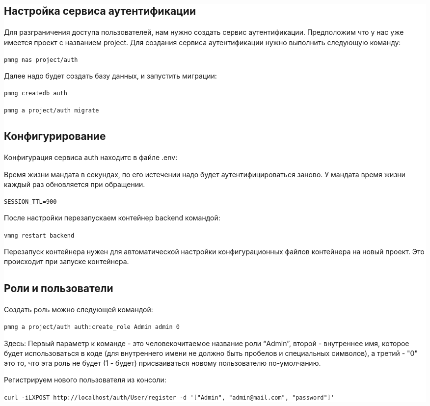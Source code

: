 ## Настройка сервиса аутентификации

Для разграничения доступа пользователей, нам нужно создать сервис аутентификации. Предположим что у нас уже имеется проект с названием project. Для создания сервиса аутентификации нужно выполнить следующую команду:

```shell
pmng nas project/auth
```

Далее надо будет создать базу данных, и запустить миграции:

```shell
pmng createdb auth
```

```shell
pmng a project/auth migrate
```

## Конфигурирование

Конфигурация сервиса auth находитс в файле .env:

Время жизни мандата в секундах, по его истечении надо будет аутентифицироваться заново. У мандата время жизни каждый раз обновляется при обращении.

`SESSION_TTL=900`

После настройки перезапускаем контейнер backend командой:

```shell
vmng restart backend
```

Перезапуск контейнера нужен для автоматической настройки конфигурационных файлов контейнера на новый проект. Это происходит при запуске контейнера.

## Роли и пользователи

Создать роль можно следующей командой:

```shell
pmng a project/auth auth:create_role Admin admin 0
```

Здесь:
Первый параметр к команде - это человекочитаемое название роли “Admin”,
второй - внутреннее имя, которое будет использоваться в коде (для внутреннего имени не должно быть пробелов и специальных символов),
а третий - "0" это то, что эта роль не будет (1 - будет) присваиваться новому пользователю по-умолчанию.

Регистрируем нового пользователя из консоли:

```shell
curl -iLXPOST http://localhost/auth/User/register -d '["Admin", "admin@mail.com", "password"]'
```
